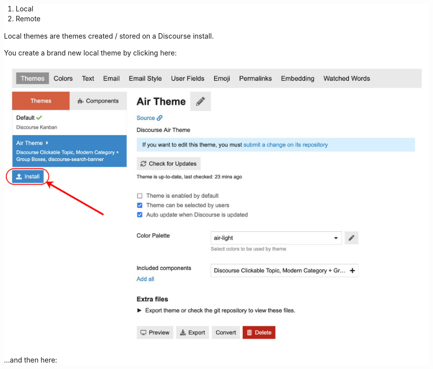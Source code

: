 1. Local
2. Remote

Local themes are themes created / stored on a Discourse install.

You create a brand new local theme by clicking here:

![2024-03-12_ss-install-theme|690x454, 75%](/assets/beginners-guide-1.jpeg)

...and then here:
